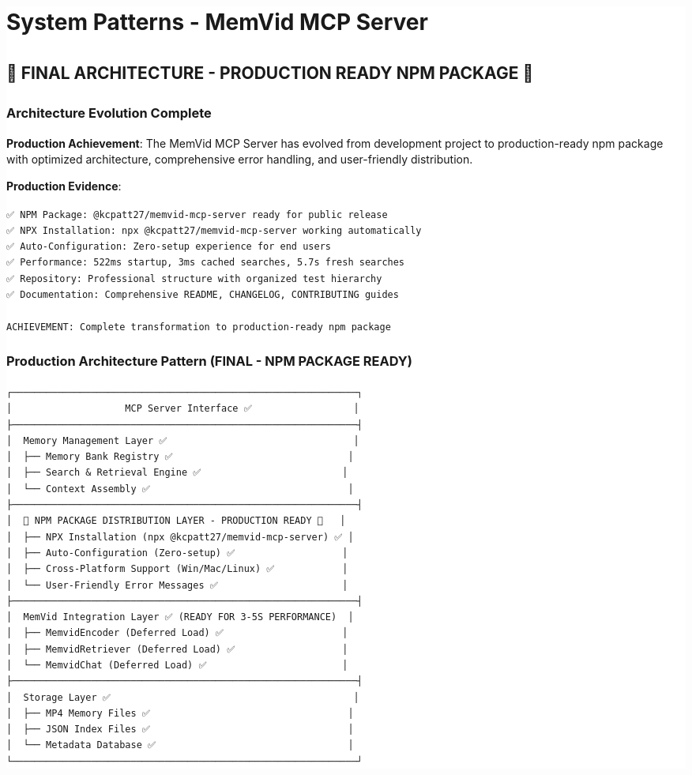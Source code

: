 # System Patterns - MemVid MCP Server

## 🎉 **FINAL ARCHITECTURE - PRODUCTION READY NPM PACKAGE** 🎉

### **Architecture Evolution Complete**
**Production Achievement**: The MemVid MCP Server has evolved from development project to production-ready npm package with optimized architecture, comprehensive error handling, and user-friendly distribution.

**Production Evidence**:
```
✅ NPM Package: @kcpatt27/memvid-mcp-server ready for public release
✅ NPX Installation: npx @kcpatt27/memvid-mcp-server working automatically
✅ Auto-Configuration: Zero-setup experience for end users
✅ Performance: 522ms startup, 3ms cached searches, 5.7s fresh searches
✅ Repository: Professional structure with organized test hierarchy
✅ Documentation: Comprehensive README, CHANGELOG, CONTRIBUTING guides

ACHIEVEMENT: Complete transformation to production-ready npm package
```

### **Production Architecture Pattern (FINAL - NPM PACKAGE READY)**
```
┌─────────────────────────────────────────────────────────────┐
│                    MCP Server Interface ✅                  │
├─────────────────────────────────────────────────────────────┤
│  Memory Management Layer ✅                                 │
│  ├── Memory Bank Registry ✅                               │
│  ├── Search & Retrieval Engine ✅                         │
│  └── Context Assembly ✅                                   │
├─────────────────────────────────────────────────────────────┤
│  🎉 NPM PACKAGE DISTRIBUTION LAYER - PRODUCTION READY 🎉   │
│  ├── NPX Installation (npx @kcpatt27/memvid-mcp-server) ✅ │
│  ├── Auto-Configuration (Zero-setup) ✅                   │
│  ├── Cross-Platform Support (Win/Mac/Linux) ✅            │
│  └── User-Friendly Error Messages ✅                      │
├─────────────────────────────────────────────────────────────┤
│  MemVid Integration Layer ✅ (READY FOR 3-5S PERFORMANCE)  │
│  ├── MemvidEncoder (Deferred Load) ✅                     │
│  ├── MemvidRetriever (Deferred Load) ✅                   │
│  └── MemvidChat (Deferred Load) ✅                        │
├─────────────────────────────────────────────────────────────┤
│  Storage Layer ✅                                           │
│  ├── MP4 Memory Files ✅                                   │
│  ├── JSON Index Files ✅                                   │
│  └── Metadata Database ✅                                  │
└─────────────────────────────────────────────────────────────┘
```
